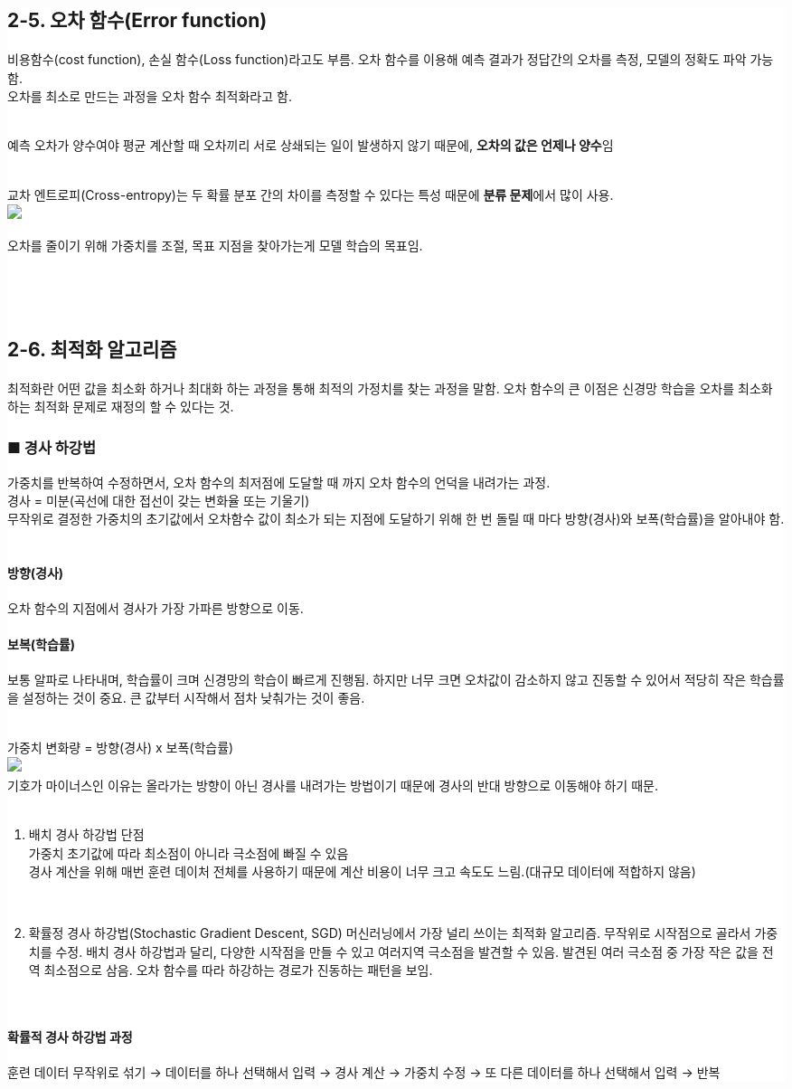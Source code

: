  
## 2-5. 오차 함수(Error function)
 비용함수(cost function), 손실 함수(Loss function)라고도 부름. 오차 함수를 이용해 예측 결과가 정답간의 오차를 측정, 모델의 정확도 파악 가능함.       
오차를 최소로 만드는 과정을 오차 함수 최적화라고 함.   
</br>

예측 오차가 양수여야 평균 계산할 때 오차끼리 서로 상쇄되는 일이 발생하지 않기 때문에, **오차의 값은 언제나 양수**임    
</br>

교차 엔트로피(Cross-entropy)는 두 확률 분포 간의 차이를 측정할 수 있다는 특성 때문에 **분류 문제**에서 많이 사용. 
</br><img src="https://drek4537l1klr.cloudfront.net/elgendy/Figures/02_28_F4b.png"></img></br>

오차를 줄이기 위해 가중치를 조절, 목표 지점을 찾아가는게 모델 학습의 목표임.        
</br></br></br>

## 2-6. 최적화 알고리즘
 최적화란 어떤 값을 최소화 하거나 최대화 하는 과정을 통해 최적의 가정치를 찾는 과정을 말함. 오차 함수의 큰 이점은 신경망 학습을 오차를 최소화 하는 최적화 문제로 재정의 할 수 있다는 것.    </br> 
 
 ### ■ 경사 하강법
  가중치를 반복하여 수정하면서, 오차 함수의 최저점에 도달할 때 까지 오차 함수의 언덕을 내려가는 과정.    
  경사 = 미분(곡선에 대한 접선이 갖는 변화율 또는 기울기)      </br>
무작위로 결정한 가중치의 초기값에서 오차함수 값이 최소가 되는 지점에 도달하기 위해 한 번 돌릴 때 마다 방향(경사)와 보폭(학습률)을 알아내야 함.     
</br>

#### 방향(경사)
 오차 함수의 지점에서 경사가 가장 가파른 방향으로 이동.    
#### 보복(학습률)     
 보통 알파로 나타내며, 학습률이 크며 신경망의 학습이 빠르게 진행됨. 하지만 너무 크면 오차값이 감소하지 않고 진동할 수 있어서 적당히 작은 학습률을 설정하는 것이 중요. 큰 값부터 시작해서 점차 낮춰가는 것이 좋음.    
</br>

가중치 변화량 = 방향(경사) x 보폭(학습률)
</br>
<img src="https://drek4537l1klr.cloudfront.net/elgendy/Figures/02_38_F1.png"></img></br>
기호가 마이너스인 이유는 올라가는 방향이 아닌 경사를 내려가는 방법이기 때문에 경사의 반대 방향으로 이동해야 하기 때문.     
</br>

 1. 배치 경사 하강법 단점   
  가중치 초기값에 따라 최소점이 아니라 극소점에 빠질 수 있음    
  경사 계산을 위해 매번 훈련 데이처 전체를 사용하기 때문에 계산 비용이 너무 크고 속도도 느림.(대규모 데이터에 적합하지 않음)    
 </br>
 
 2. 확률정 경사 하강법(Stochastic Gradient Descent, SGD)
  머신러닝에서 가장 널리 쓰이는 최적화 알고리즘. 무작위로 시작점으로 골라서 가중치를 수정. 배치 경사 하강법과 달리, 다양한 시작점을 만들 수 있고 여러지역 극소점을 발견할 수 있음. 발견된 여러 극소점 중 가장 작은 값을 전역 최소점으로 삼음. 오차 함수를 따라 하강하는 경로가 진동하는 패턴을 보임.  
  </br>
  
  #### 확률적 경사 하강법 과정
 훈련 데이터 무작위로 섞기 → 데이터를 하나 선택해서 입력 → 경사 계산 → 가중치 수정 → 또 다른 데이터를 하나 선택해서 입력 → 반복     
  